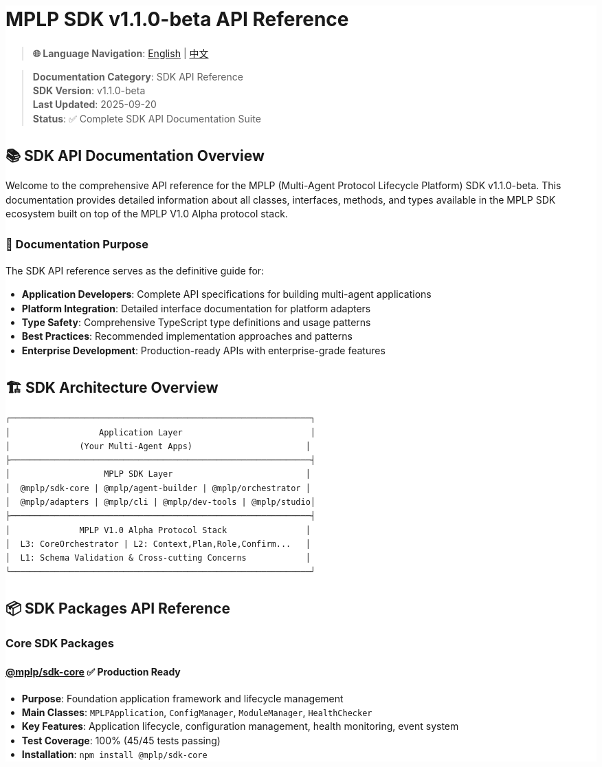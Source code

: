 # MPLP SDK v1.1.0-beta API Reference

> **🌐 Language Navigation**: [English](README.md) | [中文](../../zh-CN/sdk-api/README.md)


> **Documentation Category**: SDK API Reference  
> **SDK Version**: v1.1.0-beta  
> **Last Updated**: 2025-09-20  
> **Status**: ✅ Complete SDK API Documentation Suite  

## 📚 **SDK API Documentation Overview**

Welcome to the comprehensive API reference for the MPLP (Multi-Agent Protocol Lifecycle Platform) SDK v1.1.0-beta. This documentation provides detailed information about all classes, interfaces, methods, and types available in the MPLP SDK ecosystem built on top of the MPLP V1.0 Alpha protocol stack.

### **🎯 Documentation Purpose**

The SDK API reference serves as the definitive guide for:
- **Application Developers**: Complete API specifications for building multi-agent applications
- **Platform Integration**: Detailed interface documentation for platform adapters
- **Type Safety**: Comprehensive TypeScript type definitions and usage patterns
- **Best Practices**: Recommended implementation approaches and patterns
- **Enterprise Development**: Production-ready APIs with enterprise-grade features

## 🏗️ **SDK Architecture Overview**

```
┌─────────────────────────────────────────────────────────────┐
│                  Application Layer                          │
│              (Your Multi-Agent Apps)                       │
├─────────────────────────────────────────────────────────────┤
│                   MPLP SDK Layer                           │
│  @mplp/sdk-core | @mplp/agent-builder | @mplp/orchestrator │
│  @mplp/adapters | @mplp/cli | @mplp/dev-tools | @mplp/studio│
├─────────────────────────────────────────────────────────────┤
│              MPLP V1.0 Alpha Protocol Stack                │
│  L3: CoreOrchestrator | L2: Context,Plan,Role,Confirm...   │
│  L1: Schema Validation & Cross-cutting Concerns            │
└─────────────────────────────────────────────────────────────┘
```

## 📦 **SDK Packages API Reference**

### **Core SDK Packages**

#### **[@mplp/sdk-core](./sdk-core/README.md)** ✅ **Production Ready**
- **Purpose**: Foundation application framework and lifecycle management
- **Main Classes**: `MPLPApplication`, `ConfigManager`, `ModuleManager`, `HealthChecker`
- **Key Features**: Application lifecycle, configuration management, health monitoring, event system
- **Test Coverage**: 100% (45/45 tests passing)
- **Installation**: `npm install @mplp/sdk-core`
